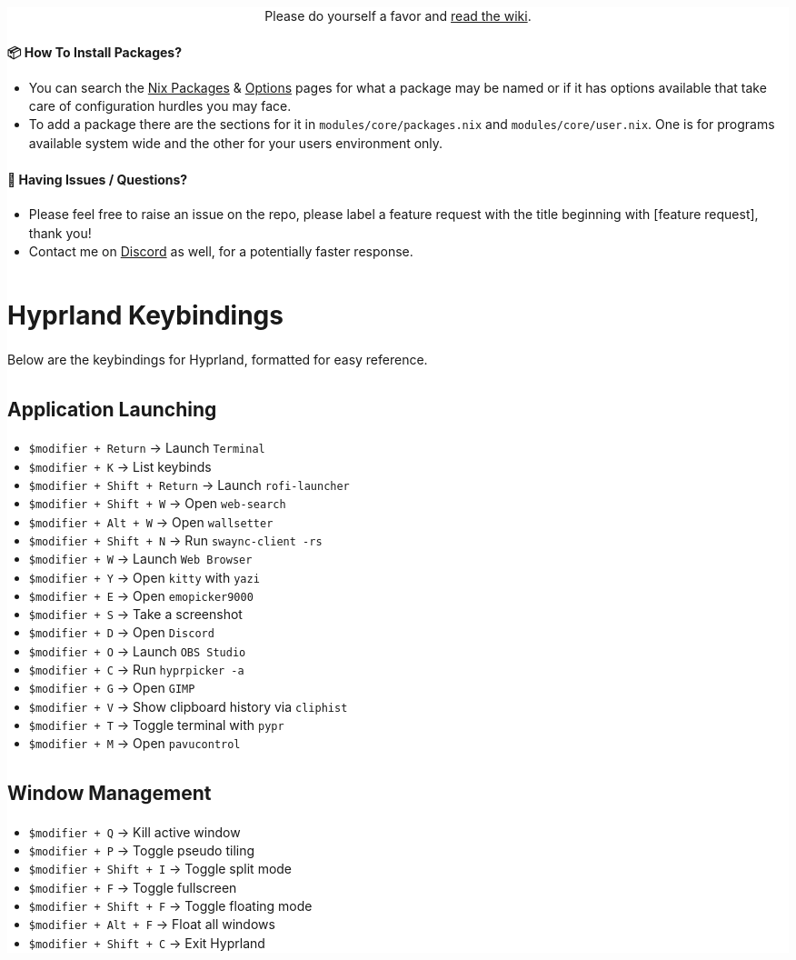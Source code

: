 <div align="center">

Please do yourself a favor and
[read the wiki](https://zaney.org/wiki/zaneyos-2.3/).

</div>

#### 📦 How To Install Packages?

- You can search the [Nix Packages](https://search.nixos.org/packages?) &
  [Options](https://search.nixos.org/options?) pages for what a package may be
  named or if it has options available that take care of configuration hurdles
  you may face.
- To add a package there are the sections for it in `modules/core/packages.nix`
  and `modules/core/user.nix`. One is for programs available system wide and the
  other for your users environment only.

#### 🙋 Having Issues / Questions?

- Please feel free to raise an issue on the repo, please label a feature request
  with the title beginning with [feature request], thank you!
- Contact me on [Discord](https://discord.gg/2cRdBs8) as well, for a potentially
  faster response.

# Hyprland Keybindings

Below are the keybindings for Hyprland, formatted for easy reference.

## Application Launching
- `$modifier + Return` → Launch `Terminal`
- `$modifier + K` → List keybinds
- `$modifier + Shift + Return` → Launch `rofi-launcher`
- `$modifier + Shift + W` → Open `web-search`
- `$modifier + Alt + W` → Open `wallsetter`
- `$modifier + Shift + N` → Run `swaync-client -rs`
- `$modifier + W` → Launch `Web Browser`
- `$modifier + Y` → Open `kitty` with `yazi`
- `$modifier + E` → Open `emopicker9000`
- `$modifier + S` → Take a screenshot
- `$modifier + D` → Open `Discord`
- `$modifier + O` → Launch `OBS Studio`
- `$modifier + C` → Run `hyprpicker -a`
- `$modifier + G` → Open `GIMP`
- `$modifier + V` → Show clipboard history via `cliphist`
- `$modifier + T` → Toggle terminal with `pypr`
- `$modifier + M` → Open `pavucontrol`

## Window Management
- `$modifier + Q` → Kill active window
- `$modifier + P` → Toggle pseudo tiling
- `$modifier + Shift + I` → Toggle split mode
- `$modifier + F` → Toggle fullscreen
- `$modifier + Shift + F` → Toggle floating mode
- `$modifier + Alt + F` → Float all windows
- `$modifier + Shift + C` → Exit Hyprland
